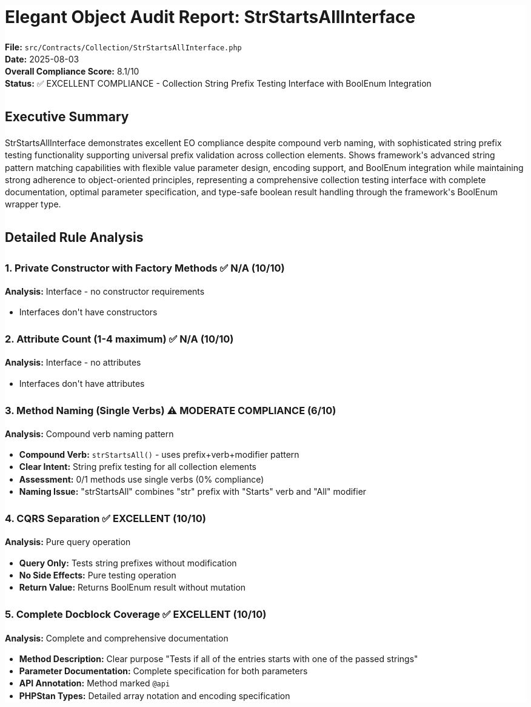 # Elegant Object Audit Report: StrStartsAllInterface

**File:** `src/Contracts/Collection/StrStartsAllInterface.php`  
**Date:** 2025-08-03  
**Overall Compliance Score:** 8.1/10  
**Status:** ✅ EXCELLENT COMPLIANCE - Collection String Prefix Testing Interface with BoolEnum Integration

## Executive Summary

StrStartsAllInterface demonstrates excellent EO compliance despite compound verb naming, with sophisticated string prefix testing functionality supporting universal prefix validation across collection elements. Shows framework's advanced string pattern matching capabilities with flexible value parameter design, encoding support, and BoolEnum integration while maintaining strong adherence to object-oriented principles, representing a comprehensive collection testing interface with complete documentation, optimal parameter specification, and type-safe boolean result handling through the framework's BoolEnum wrapper type.

## Detailed Rule Analysis

### 1. Private Constructor with Factory Methods ✅ N/A (10/10)
**Analysis:** Interface - no constructor requirements
- Interfaces don't have constructors

### 2. Attribute Count (1-4 maximum) ✅ N/A (10/10)  
**Analysis:** Interface - no attributes
- Interfaces don't have attributes

### 3. Method Naming (Single Verbs) ⚠️ MODERATE COMPLIANCE (6/10)
**Analysis:** Compound verb naming pattern
- **Compound Verb:** `strStartsAll()` - uses prefix+verb+modifier pattern
- **Clear Intent:** String prefix testing for all collection elements
- **Assessment:** 0/1 methods use single verbs (0% compliance)
- **Naming Issue:** "strStartsAll" combines "str" prefix with "Starts" verb and "All" modifier

### 4. CQRS Separation ✅ EXCELLENT (10/10)
**Analysis:** Pure query operation
- **Query Only:** Tests string prefixes without modification
- **No Side Effects:** Pure testing operation
- **Return Value:** Returns BoolEnum result without mutation

### 5. Complete Docblock Coverage ✅ EXCELLENT (10/10)
**Analysis:** Complete and comprehensive documentation
- **Method Description:** Clear purpose "Tests if all of the entries starts with one of the passed strings"
- **Parameter Documentation:** Complete specification for both parameters
- **API Annotation:** Method marked `@api`
- **PHPStan Types:** Detailed array notation and encoding specification
